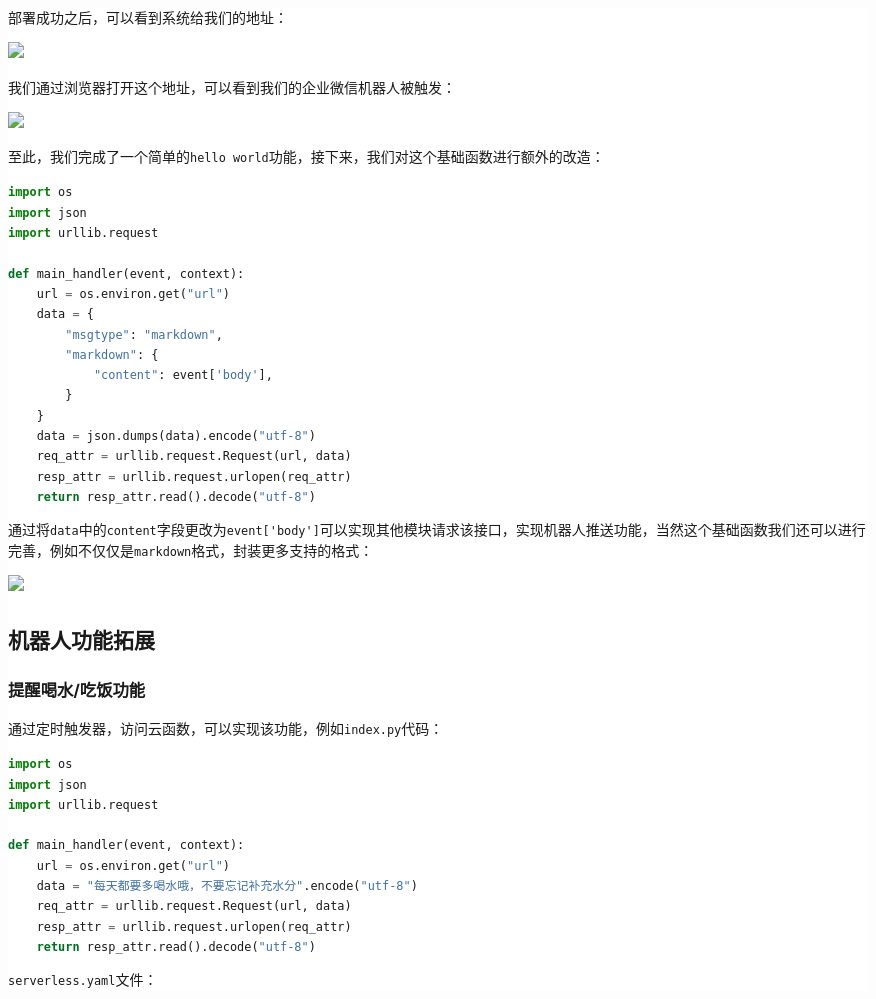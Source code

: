 部署成功之后，可以看到系统给我们的地址：

![](https://img.serverlesscloud.cn/202058/2-9-2.png)

我们通过浏览器打开这个地址，可以看到我们的企业微信机器人被触发：

![](https://img.serverlesscloud.cn/202058/2-9-3.png)

至此，我们完成了一个简单的`hello world`功能，接下来，我们对这个基础函数进行额外的改造：

```python
import os
import json
import urllib.request

def main_handler(event, context):
    url = os.environ.get("url")
    data = {
        "msgtype": "markdown",
        "markdown": {
            "content": event['body'],
        }
    }
    data = json.dumps(data).encode("utf-8")
    req_attr = urllib.request.Request(url, data)
    resp_attr = urllib.request.urlopen(req_attr)
    return resp_attr.read().decode("utf-8")
```

通过将`data`中的`content`字段更改为`event['body']`可以实现其他模块请求该接口，实现机器人推送功能，当然这个基础函数我们还可以进行完善，例如不仅仅是`markdown`格式，封装更多支持的格式：

![](https://img.serverlesscloud.cn/202058/2-9-4.png)

## 机器人功能拓展

### 提醒喝水/吃饭功能

通过定时触发器，访问云函数，可以实现该功能，例如`index.py`代码：

```python
import os
import json
import urllib.request

def main_handler(event, context):
    url = os.environ.get("url")
    data = "每天都要多喝水哦，不要忘记补充水分".encode("utf-8")
    req_attr = urllib.request.Request(url, data)
    resp_attr = urllib.request.urlopen(req_attr)
    return resp_attr.read().decode("utf-8")
```

`serverless.yaml`文件：
